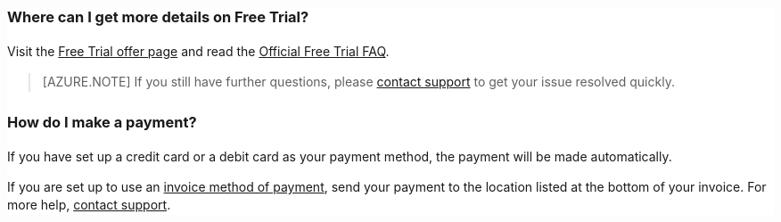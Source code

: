 ### Where can I get more details on Free Trial?

Visit the [Free Trial offer page](https://azure.microsoft.com/offers/ms-azr-0044p/) and read the [Official Free Trial FAQ](https://azure.microsoft.com/pricing/free-trial-faq/).

> [AZURE.NOTE] If you still have further questions, please [contact support](https://portal.azure.com/?#blade/Microsoft_Azure_Support/HelpAndSupportBlade) to get your issue resolved quickly.

### How do I make a payment?

If you have set up a credit card or a debit card as your payment method, the payment will be made automatically.

If you are set up to use an [invoice method of payment](https://azure.microsoft.com/pricing/invoicing/), send your payment to the location listed at the bottom of your invoice. For more help, [contact support](billing-how-to-create-billing-support-ticket.md).
